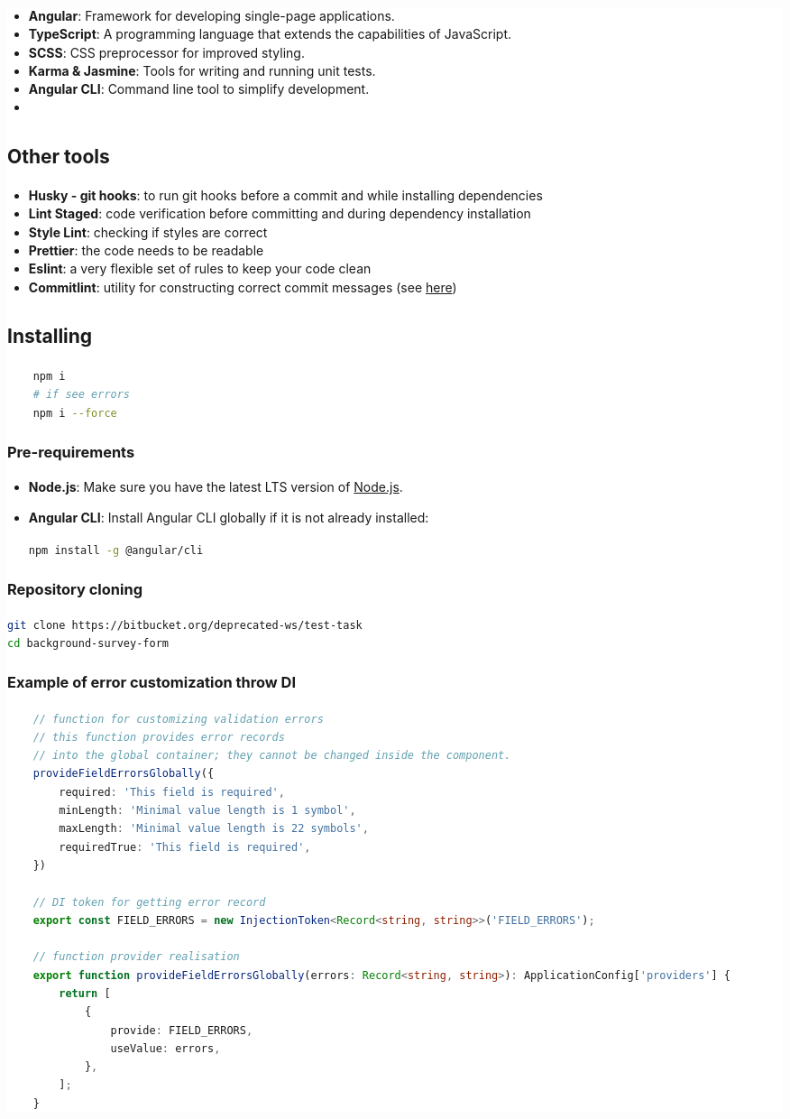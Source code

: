 - **Angular**: Framework for developing single-page applications.
- **TypeScript**: A programming language that extends the capabilities of JavaScript.
- **SCSS**: CSS preprocessor for improved styling.
- **Karma & Jasmine**: Tools for writing and running unit tests.
- **Angular CLI**: Command line tool to simplify development.
- 
## Other tools
- **Husky - git hooks**: to run git hooks before a commit and while installing dependencies
- **Lint Staged**: code verification before committing and during dependency installation
- **Style Lint**: checking if styles are correct
- **Prettier**: the code needs to be readable
- **Eslint**: a very flexible set of rules to keep your code clean
- **Commitlint**: utility for constructing correct commit messages (see [here](https://www.conventionalcommits.org/en/v1.0.0/))
## Installing
```bash
    npm i
    # if see errors
    npm i --force
```
### Pre-requirements

- **Node.js**: Make sure you have the latest LTS version of [Node.js](https://nodejs.org/).
- **Angular CLI**: Install Angular CLI globally if it is not already installed:

    ```bash
    npm install -g @angular/cli
    ```

### Repository cloning

```bash
git clone https://bitbucket.org/deprecated-ws/test-task
cd background-survey-form
```

### Example of error customization throw DI
```typescript
    // function for customizing validation errors
    // this function provides error records 
    // into the global container; they cannot be changed inside the component.
    provideFieldErrorsGlobally({
        required: 'This field is required',
        minLength: 'Minimal value length is 1 symbol',
        maxLength: 'Minimal value length is 22 symbols',
        requiredTrue: 'This field is required',
    }) 

    // DI token for getting error record
    export const FIELD_ERRORS = new InjectionToken<Record<string, string>>('FIELD_ERRORS'); 
    
    // function provider realisation
    export function provideFieldErrorsGlobally(errors: Record<string, string>): ApplicationConfig['providers'] {
        return [
            {
                provide: FIELD_ERRORS,
                useValue: errors,
            },
        ];
    }
```
